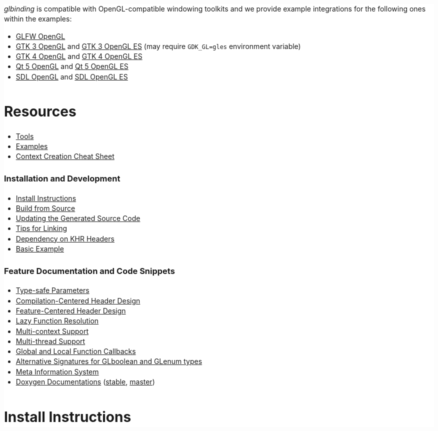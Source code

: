 *glbinding* is compatible with OpenGL-compatible windowing toolkits and we provide example integrations for the following ones within the examples:

* [GLFW OpenGL](https://github.com/cginternals/glbinding/tree/master/source/examples/cubescape-glfw-gl)
* [GTK 3 OpenGL](https://github.com/cginternals/glbinding/tree/master/source/examples/cubescape-gtk3-gl) and [GTK 3 OpenGL ES](https://github.com/cginternals/glbinding/tree/master/source/examples/cubescape-gtk3-gles) (may require `GDK_GL=gles` environment variable)
* [GTK 4 OpenGL](https://github.com/cginternals/glbinding/tree/master/source/examples/cubescape-gtk4-gl) and [GTK 4 OpenGL ES](https://github.com/cginternals/glbinding/tree/master/source/examples/cubescape-gtk3-gles)
* [Qt 5 OpenGL](https://github.com/cginternals/glbinding/tree/master/source/examples/cubescape-qt-gl) and [Qt 5 OpenGL ES](https://github.com/cginternals/glbinding/tree/master/source/examples/cubescape-qt-gles)
* [SDL OpenGL](https://github.com/cginternals/glbinding/tree/master/source/examples/cubescape-sdl-gl) and [SDL OpenGL ES](https://github.com/cginternals/glbinding/tree/master/source/examples/cubescape-sdl-gles)

# Resources

* [Tools](https://github.com/cginternals/glbinding/wiki/tools)
* [Examples](https://github.com/cginternals/glbinding/wiki/examples)
* [Context Creation Cheat Sheet](https://github.com/cginternals/glbinding/wiki/Context-Creation-Cheat-Sheet)

### Installation and Development

* [Install Instructions](#install-instructions)
* [Build from Source](#build-instructions)
* [Updating the Generated Source Code](#update-generated-source-code)
* [Tips for Linking](#tips-for-linking)
* [Dependency on KHR Headers](#dependency-on-khr-headers)
* [Basic Example](#basic-example)

### Feature Documentation and Code Snippets

* [Type-safe Parameters](#type-safe-parameters)
* [Compilation-Centered Header Design](#compilation-centered-header-design)
* [Feature-Centered Header Design](#feature-centered-header-design)
* [Lazy Function Resolution](#lazy-function-pointer-resolution)
* [Multi-context Support](#multi-context-support)
* [Multi-thread Support](#multi-threading-support)
* [Global and Local Function Callbacks](#function-callbacks)
* [Alternative Signatures for GLboolean and GLenum types](#alternative-signatures)
* [Meta Information System](#meta-information)
* [Doxygen Documentations](https://glbinding.org/docs.html) ([stable](https://glbinding.org/docs/v3.1/), [master](https://glbinding.org/docs/master))

# Install Instructions
